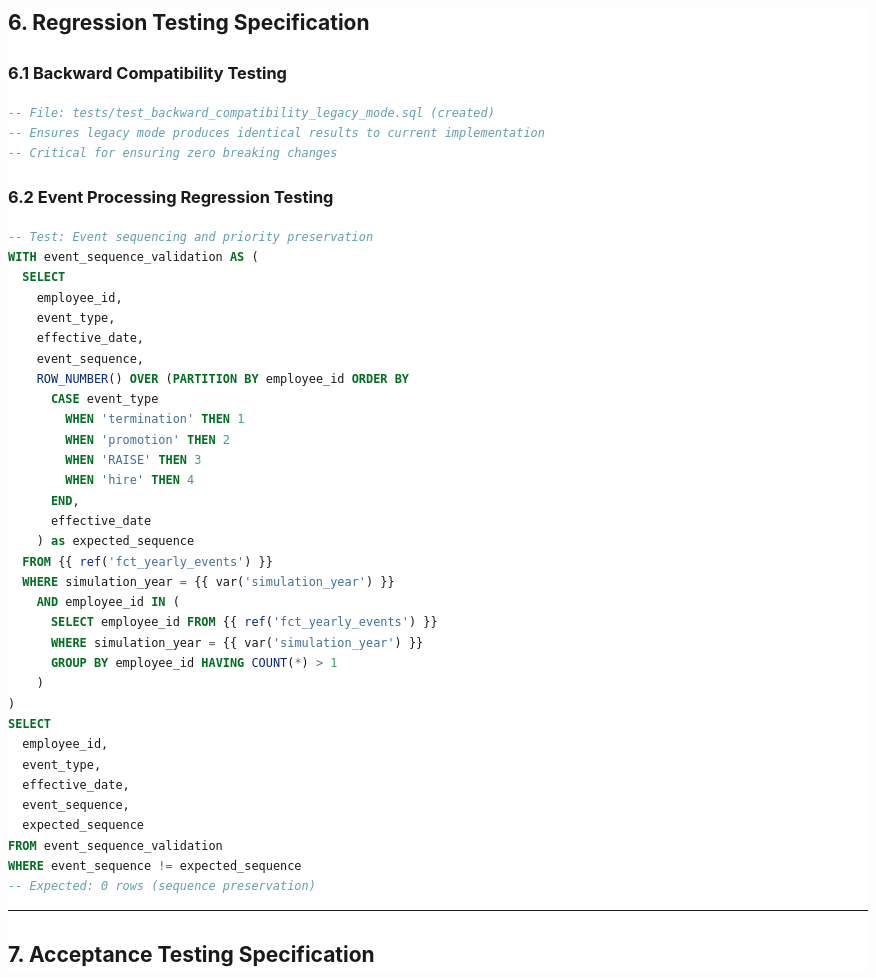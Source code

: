 
## 6. Regression Testing Specification

### 6.1 Backward Compatibility Testing
```sql
-- File: tests/test_backward_compatibility_legacy_mode.sql (created)
-- Ensures legacy mode produces identical results to current implementation
-- Critical for ensuring zero breaking changes
```

### 6.2 Event Processing Regression Testing
```sql
-- Test: Event sequencing and priority preservation
WITH event_sequence_validation AS (
  SELECT
    employee_id,
    event_type,
    effective_date,
    event_sequence,
    ROW_NUMBER() OVER (PARTITION BY employee_id ORDER BY
      CASE event_type
        WHEN 'termination' THEN 1
        WHEN 'promotion' THEN 2
        WHEN 'RAISE' THEN 3
        WHEN 'hire' THEN 4
      END,
      effective_date
    ) as expected_sequence
  FROM {{ ref('fct_yearly_events') }}
  WHERE simulation_year = {{ var('simulation_year') }}
    AND employee_id IN (
      SELECT employee_id FROM {{ ref('fct_yearly_events') }}
      WHERE simulation_year = {{ var('simulation_year') }}
      GROUP BY employee_id HAVING COUNT(*) > 1
    )
)
SELECT
  employee_id,
  event_type,
  effective_date,
  event_sequence,
  expected_sequence
FROM event_sequence_validation
WHERE event_sequence != expected_sequence
-- Expected: 0 rows (sequence preservation)
```

---

## 7. Acceptance Testing Specification
